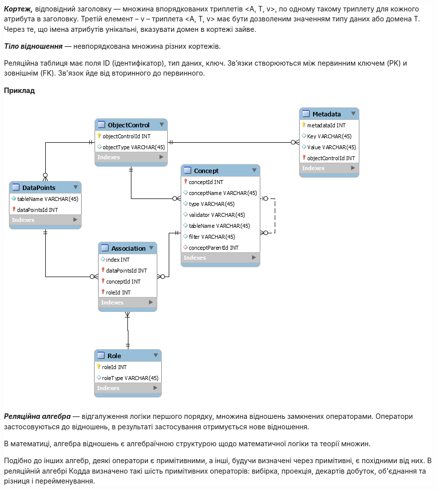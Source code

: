***Кортеж,*** відповідний заголовку — множина впорядкованих триплетів \<A, T, v\>, по
одному такому триплету для кожного атрибута в заголовку. Третій елемент – v –
триплета \<A, T, v\> має бути дозволеним значенням типу даних або домена T.
Через те, що імена атрибутів унікальні, вказувати домен в кортежі зайве.

***Тіло відношення*** — невпорядкована множина різних кортежів.

Реляційна таблиця має поля ID (ідентифікатор), тип даних, ключ. Зв’язки
створюються між первинним ключем (PK) и зовнішнім (FK). Зв'язок йде від
вторинного до первинного.

**Приклад**

![](media/3017ca65095f1270bb16d35bf6092c0a.png)

***Реляційна алгебра*** — відгалуження логіки першого порядку, множина відношень
замкнених операторами. Оператори застосовуються до відношень, в результаті
застосування отримується нове відношення.

В математиці, алгебра відношень є алгебраїчною структурою щодо математичної
логіки та теорії множин.

Подібно до інших алгебр, деякі оператори є примітивними, а інші, будучи
визначені через примітивні, є похідними від них. В реляційній алгебрі Кодда
визначено такі шість примітивних операторів: вибірка, проекція, декартів
добуток, об'єднання та різниця і перейменування.
